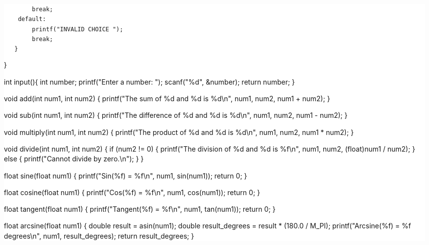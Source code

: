             break;
        default:
        	printf("INVALID CHOICE ");
        	break;
       }
  
}

int input(){
    int number;
    printf("Enter a number: ");
    scanf("%d", &number);
    return number;
}

void add(int num1, int num2) {
    printf("The sum of %d and %d is %d\n", num1, num2, num1 + num2);
}

void sub(int num1, int num2) {
    printf("The difference of %d and %d is %d\n", num1, num2, num1 - num2);
}

void multiply(int num1, int num2) {
    printf("The product of %d and %d is %d\n", num1, num2, num1 * num2);
}

void divide(int num1, int num2) {
    if (num2 != 0) {
        printf("The division of %d and %d is %f\n", num1, num2, (float)num1 / num2);
    } else {
        printf("Cannot divide by zero.\n");
    }
}

float sine(float num1) {
    printf("Sin(%f) = %f\n", num1, sin(num1));
    return 0;
}

float cosine(float num1) {
    printf("Cos(%f) = %f\n", num1, cos(num1));
    return 0;
}

float tangent(float num1) {
    printf("Tangent(%f) = %f\n", num1, tan(num1));
    return 0;
}

float arcsine(float num1) {
    double result = asin(num1);
    double result_degrees = result * (180.0 / M_PI);
    printf("Arcsine(%f) = %f degrees\n", num1, result_degrees);
    return result_degrees;
}
